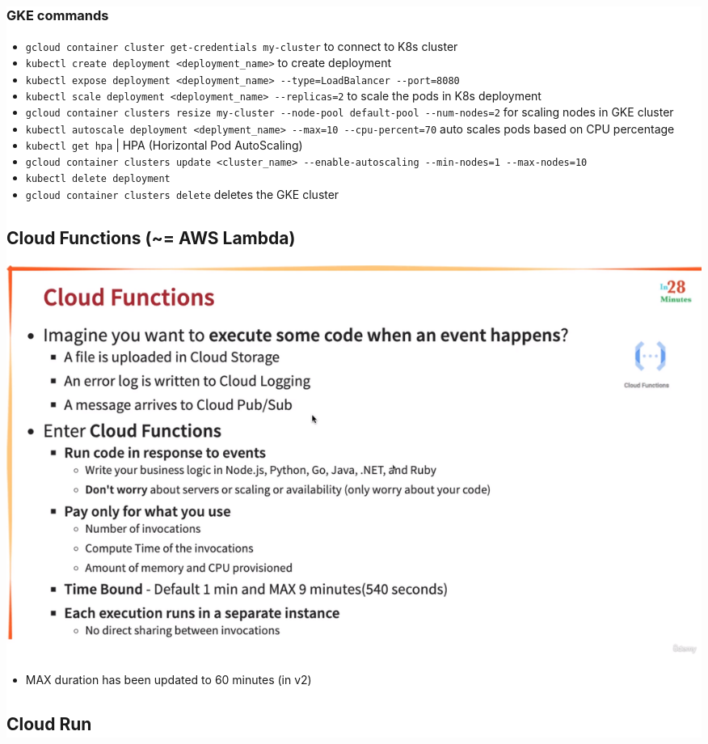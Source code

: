 ### GKE commands
* `gcloud container cluster get-credentials my-cluster` to connect to K8s cluster
* `kubectl create deployment <deployment_name>` to create deployment  
* `kubectl expose deployment <deployment_name> --type=LoadBalancer --port=8080` 
* `kubectl scale deployment <deployment_name> --replicas=2` to scale the pods in K8s deployment 
* `gcloud container clusters resize my-cluster --node-pool default-pool --num-nodes=2` for scaling nodes in GKE cluster
* `kubectl autoscale deployment <deplyment_name> --max=10 --cpu-percent=70` auto scales pods based on CPU percentage
* `kubectl get hpa` | HPA (Horizontal Pod AutoScaling) 
* `gcloud container clusters update <cluster_name> --enable-autoscaling --min-nodes=1 --max-nodes=10`
* `kubectl delete deployment`
* `gcloud container clusters delete` deletes the GKE cluster

## Cloud Functions (~= AWS Lambda)
![](img/cloud-functions.png)
* MAX duration has been updated to 60 minutes (in v2)

## Cloud Run